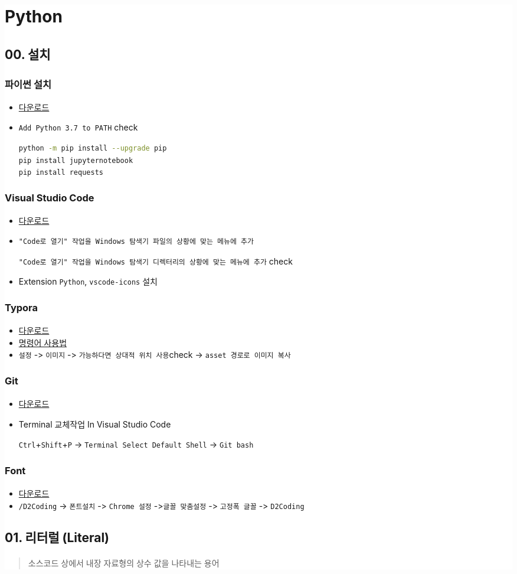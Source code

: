 # Python



## 00. 설치

### 파이썬 설치

- [다운로드](https://www.python.org/downloads/release/python-373/)

- `Add Python 3.7 to PATH` check

  ```bash
  python -m pip install --upgrade pip
  pip install jupyternotebook
  pip install requests
  ```

### Visual Studio Code

- [다운로드](https://code.visualstudio.com/docs/?dv=win)

- `"Code로 열기" 작업을 Windows 탐색기 파일의 상황에 맞는 메뉴에 추가`

  `"Code로 열기" 작업을 Windows 탐색기 디렉터리의 상황에 맞는 메뉴에 추가` check

- Extension `Python`, `vscode-icons` 설치

### Typora

- [다운로드](https://www.typora.io/#windows)
- [명령어 사용법](https://www.markdownguide.org/basic-syntax)
- `설정` -> `이미지` -> `가능하다면 상대적 위치 사용`check -> `asset 경로로 이미지 복사`

### Git

- [다운로드](https://git-scm.com/download/win)

- Terminal 교체작업 In Visual Studio Code

  `Ctrl`+`Shift`+`P` -> `Terminal Select Default Shell` -> `Git bash`

### Font

- [다운로드](https://github.com/naver/d2codingfont)
- `/D2Coding` -> `폰트설치` -> `Chrome 설정` ->`글꼴 맞춤설정` -> `고정폭 글꼴` -> `D2Coding`





## 01. 리터럴 (Literal)

> 소스코드 상에서 내장 자료형의 상수 값을 나타내는 용어


